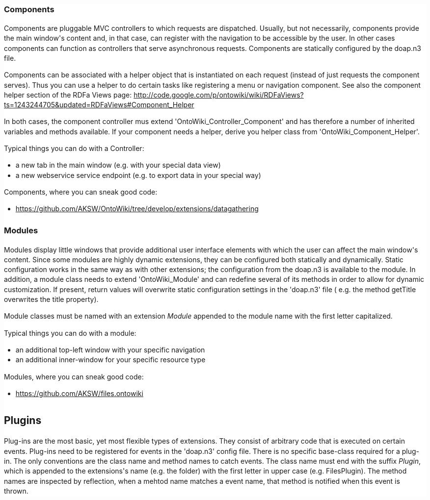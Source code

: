 ### Components
Components are pluggable MVC controllers to which requests are dispatched.
Usually, but not necessarily, components provide the main window's content and, in that case, can register with the navigation to be accessible by the user.
In other cases components can function as controllers that serve asynchronous requests.
Components are statically configured by the doap.n3 file.

Components can be associated with a helper object that is instantiated on each request (instead of just requests the component serves).
Thus you can use a helper to do certain tasks like registering a menu or navigation component.
See also the component helper section of the RDFa Views page:
http://code.google.com/p/ontowiki/wiki/RDFaViews?ts=1243244705&updated=RDFaViews#Component_Helper

In both cases, the component controller mus extend 'OntoWiki_Controller_Component' and has therefore a number of inherited variables and methods available.
If your component needs a helper, derive you helper class from 'OntoWiki_Component_Helper'.

Typical things you can do with a Controller:

* a new tab in the main window (e.g. with your special data view)
* a new webservice service endpoint (e.g. to export data in your special way)

Components, where you can sneak good code:

* https://github.com/AKSW/OntoWiki/tree/develop/extensions/datagathering

### Modules

Modules display little windows that provide additional user interface elements with which the user can affect the main window's content.
Since some modules are highly dynamic extensions, they can be configured both statically and dynamically.
Static configuration works in the same way as with other extensions; the configuration from the doap.n3 is available to the module.
In addition, a module class needs to extend 'OntoWiki_Module' and can redefine several of its methods in order to allow for dynamic customization. 
If present, return values will overwrite static configuration settings in the 'doap.n3' file (
e.g. the method getTitle overwrites the title property).

Module classes must be named with an extension _Module_ appended to the module name with the first letter capitalized.

Typical things you can do with a module:

  * an additional top-left window with your specific navigation
  * an additional inner-window for your specific resource type

Modules, where you can sneak good code:

  * https://github.com/AKSW/files.ontowiki

## Plugins

Plug-ins are the most basic, yet most flexible types of extensions.
They consist of arbitrary code that is executed on certain events.
Plug-ins need to be registered for events in the 'doap.n3' config file.
There is no specific base-class required for a plug-in.
The only conventions are the class name and method names to catch events. The class name must end with the suffix _Plugin_, which is appended to the extensions's name (e.g. the folder) with the first letter in upper case (e.g. FilesPlugin). The method names are inspected by reflection, when a mehtod name matches a event name, that method is notified when this event is thrown.
